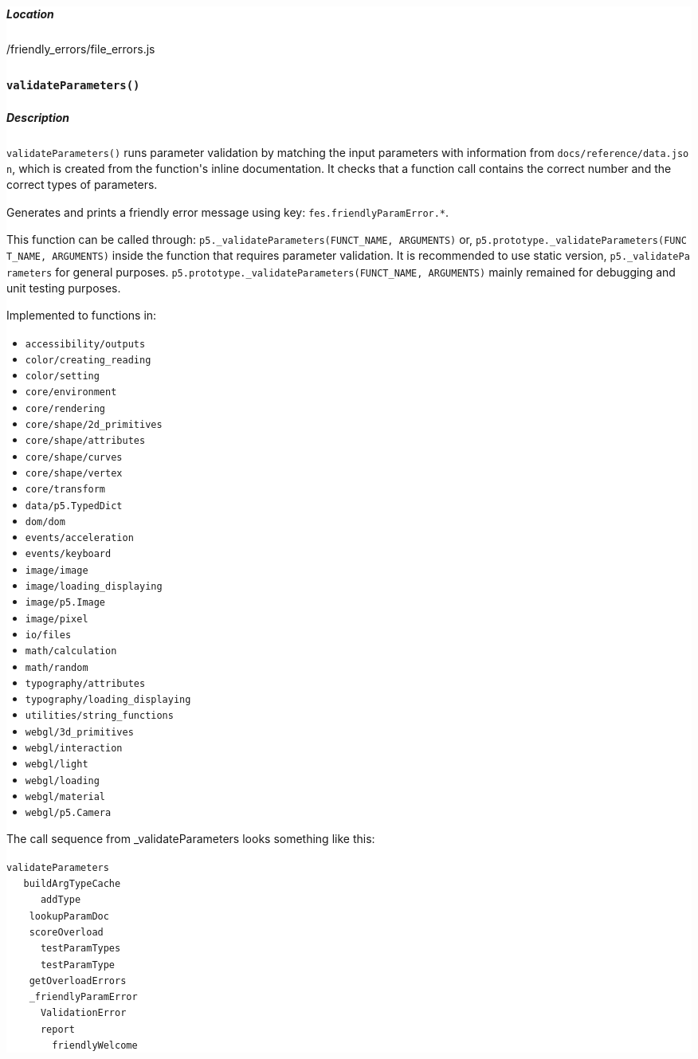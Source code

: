 
##### Location
/friendly_errors/file_errors.js

### `validateParameters()`
##### Description
`validateParameters()` runs parameter validation by matching the input parameters with information from `docs/reference/data.json`, which is created from the function's inline documentation. It checks that a function call contains the correct number and the correct types of parameters.

Generates and prints a friendly error message using key: `fes.friendlyParamError.*`.

This function can be called through: `p5._validateParameters(FUNCT_NAME, ARGUMENTS)` or, `p5.prototype._validateParameters(FUNCT_NAME, ARGUMENTS)` inside the function that requires parameter validation. It is recommended to use static version, `p5._validateParameters` for general purposes. `p5.prototype._validateParameters(FUNCT_NAME, ARGUMENTS)` mainly remained for debugging and unit testing purposes.

Implemented to functions in:
* `accessibility/outputs`
* `color/creating_reading`
* `color/setting`
* `core/environment`
* `core/rendering`
* `core/shape/2d_primitives`
* `core/shape/attributes`
* `core/shape/curves`
* `core/shape/vertex`
* `core/transform`
* `data/p5.TypedDict`
* `dom/dom`
* `events/acceleration`
* `events/keyboard`
* `image/image`
* `image/loading_displaying`
* `image/p5.Image`
* `image/pixel`
* `io/files`
* `math/calculation`
* `math/random`
* `typography/attributes`
* `typography/loading_displaying`
* `utilities/string_functions`
* `webgl/3d_primitives`
* `webgl/interaction`
* `webgl/light`
* `webgl/loading`
* `webgl/material`
* `webgl/p5.Camera`

The call sequence from _validateParameters looks something like this:
```
validateParameters
   buildArgTypeCache
      addType
    lookupParamDoc
    scoreOverload
      testParamTypes
      testParamType
    getOverloadErrors
    _friendlyParamError
      ValidationError
      report
        friendlyWelcome
```